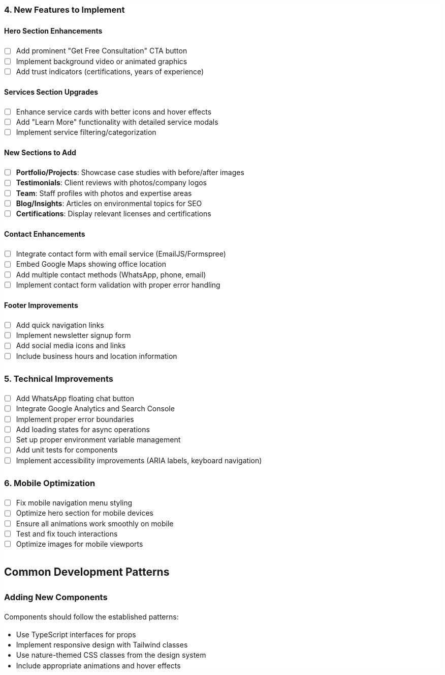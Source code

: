 ### 4. New Features to Implement

#### Hero Section Enhancements
- [ ] Add prominent "Get Free Consultation" CTA button
- [ ] Implement background video or animated graphics
- [ ] Add trust indicators (certifications, years of experience)

#### Services Section Upgrades
- [ ] Enhance service cards with better icons and hover effects
- [ ] Add "Learn More" functionality with detailed service modals
- [ ] Implement service filtering/categorization

#### New Sections to Add
- [ ] **Portfolio/Projects**: Showcase case studies with before/after images
- [ ] **Testimonials**: Client reviews with photos/company logos
- [ ] **Team**: Staff profiles with photos and expertise areas
- [ ] **Blog/Insights**: Articles on environmental topics for SEO
- [ ] **Certifications**: Display relevant licenses and certifications

#### Contact Enhancements
- [ ] Integrate contact form with email service (EmailJS/Formspree)
- [ ] Embed Google Maps showing office location
- [ ] Add multiple contact methods (WhatsApp, phone, email)
- [ ] Implement contact form validation with proper error handling

#### Footer Improvements
- [ ] Add quick navigation links
- [ ] Implement newsletter signup form
- [ ] Add social media icons and links
- [ ] Include business hours and location information

### 5. Technical Improvements
- [ ] Add WhatsApp floating chat button
- [ ] Integrate Google Analytics and Search Console
- [ ] Implement proper error boundaries
- [ ] Add loading states for async operations
- [ ] Set up proper environment variable management
- [ ] Add unit tests for components
- [ ] Implement accessibility improvements (ARIA labels, keyboard navigation)

### 6. Mobile Optimization
- [ ] Fix mobile navigation menu styling
- [ ] Optimize hero section for mobile devices
- [ ] Ensure all animations work smoothly on mobile
- [ ] Test and fix touch interactions
- [ ] Optimize images for mobile viewports

## Common Development Patterns

### Adding New Components
Components should follow the established patterns:
- Use TypeScript interfaces for props
- Implement responsive design with Tailwind classes
- Use nature-themed CSS classes from the design system
- Include appropriate animations and hover effects
